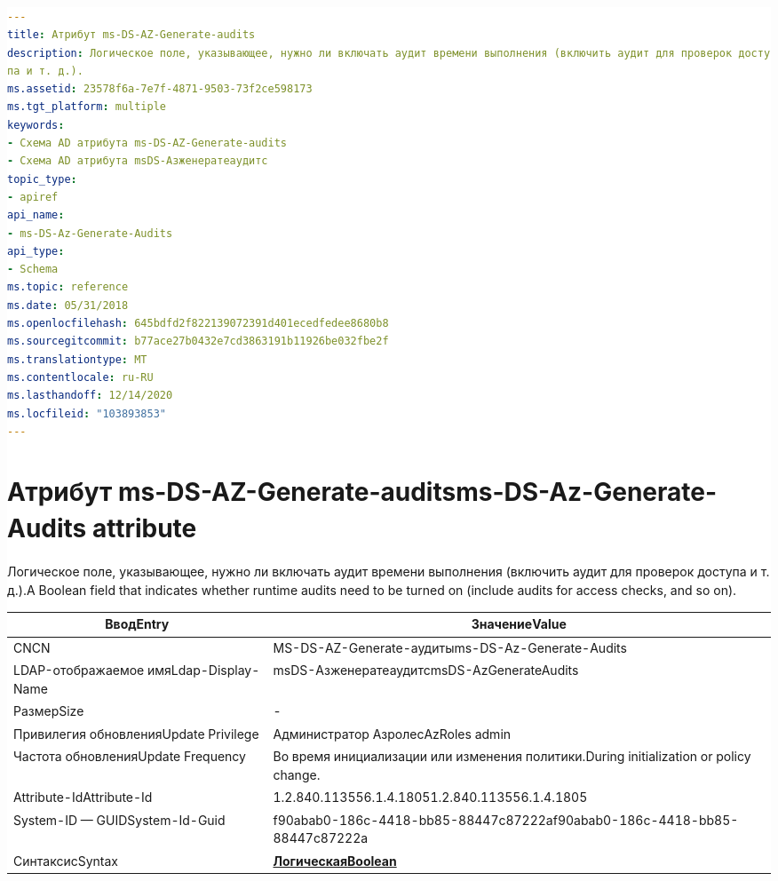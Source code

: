```yaml
---
title: Атрибут ms-DS-AZ-Generate-audits
description: Логическое поле, указывающее, нужно ли включать аудит времени выполнения (включить аудит для проверок доступа и т. д.).
ms.assetid: 23578f6a-7e7f-4871-9503-73f2ce598173
ms.tgt_platform: multiple
keywords:
- Схема AD атрибута ms-DS-AZ-Generate-audits
- Схема AD атрибута msDS-Азженератеаудитс
topic_type:
- apiref
api_name:
- ms-DS-Az-Generate-Audits
api_type:
- Schema
ms.topic: reference
ms.date: 05/31/2018
ms.openlocfilehash: 645bdfd2f822139072391d401ecedfedee8680b8
ms.sourcegitcommit: b77ace27b0432e7cd3863191b11926be032fbe2f
ms.translationtype: MT
ms.contentlocale: ru-RU
ms.lasthandoff: 12/14/2020
ms.locfileid: "103893853"
---
```

# <a name="ms-ds-az-generate-audits-attribute"></a><span data-ttu-id="e8a36-105">Атрибут ms-DS-AZ-Generate-audits</span><span class="sxs-lookup"><span data-stu-id="e8a36-105">ms-DS-Az-Generate-Audits attribute</span></span>

<span data-ttu-id="e8a36-106">Логическое поле, указывающее, нужно ли включать аудит времени выполнения (включить аудит для проверок доступа и т. д.).</span><span class="sxs-lookup"><span data-stu-id="e8a36-106">A Boolean field that indicates whether runtime audits need to be turned on (include audits for access checks, and so on).</span></span>



| <span data-ttu-id="e8a36-107">Ввод</span><span class="sxs-lookup"><span data-stu-id="e8a36-107">Entry</span></span> | <span data-ttu-id="e8a36-108">Значение</span><span class="sxs-lookup"><span data-stu-id="e8a36-108">Value</span></span> |
|-------------------|-----------------------------------------|
| <span data-ttu-id="e8a36-109">CN</span><span class="sxs-lookup"><span data-stu-id="e8a36-109">CN</span></span>                | <span data-ttu-id="e8a36-110">MS-DS-AZ-Generate-аудиты</span><span class="sxs-lookup"><span data-stu-id="e8a36-110">ms-DS-Az-Generate-Audits</span></span>                |
| <span data-ttu-id="e8a36-111">LDAP-отображаемое имя</span><span class="sxs-lookup"><span data-stu-id="e8a36-111">Ldap-Display-Name</span></span> | <span data-ttu-id="e8a36-112">msDS-Азженератеаудитс</span><span class="sxs-lookup"><span data-stu-id="e8a36-112">msDS-AzGenerateAudits</span></span>                   |
| <span data-ttu-id="e8a36-113">Размер</span><span class="sxs-lookup"><span data-stu-id="e8a36-113">Size</span></span>              | \-                                      |
| <span data-ttu-id="e8a36-114">Привилегия обновления</span><span class="sxs-lookup"><span data-stu-id="e8a36-114">Update Privilege</span></span>  | <span data-ttu-id="e8a36-115">Администратор Азролес</span><span class="sxs-lookup"><span data-stu-id="e8a36-115">AzRoles admin</span></span>                           |
| <span data-ttu-id="e8a36-116">Частота обновления</span><span class="sxs-lookup"><span data-stu-id="e8a36-116">Update Frequency</span></span>  | <span data-ttu-id="e8a36-117">Во время инициализации или изменения политики.</span><span class="sxs-lookup"><span data-stu-id="e8a36-117">During initialization or policy change.</span></span> |
| <span data-ttu-id="e8a36-118">Attribute-Id</span><span class="sxs-lookup"><span data-stu-id="e8a36-118">Attribute-Id</span></span>      | <span data-ttu-id="e8a36-119">1.2.840.113556.1.4.1805</span><span class="sxs-lookup"><span data-stu-id="e8a36-119">1.2.840.113556.1.4.1805</span></span>                 |
| <span data-ttu-id="e8a36-120">System-ID — GUID</span><span class="sxs-lookup"><span data-stu-id="e8a36-120">System-Id-Guid</span></span>    | <span data-ttu-id="e8a36-121">f90abab0-186c-4418-bb85-88447c87222a</span><span class="sxs-lookup"><span data-stu-id="e8a36-121">f90abab0-186c-4418-bb85-88447c87222a</span></span>    |
| <span data-ttu-id="e8a36-122">Синтаксис</span><span class="sxs-lookup"><span data-stu-id="e8a36-122">Syntax</span></span>            | [<span data-ttu-id="e8a36-123">**Логическая**</span><span class="sxs-lookup"><span data-stu-id="e8a36-123">**Boolean**</span></span>](s-boolean.md)            |
